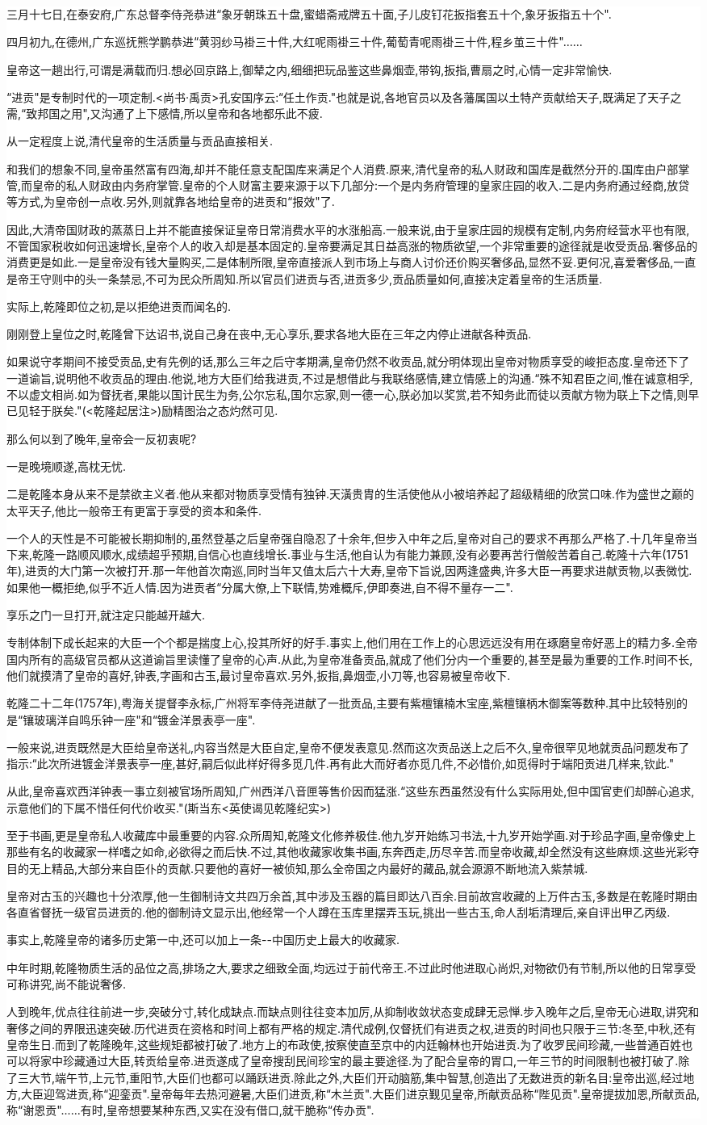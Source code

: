 三月十七日,在泰安府,广东总督李侍尧恭进“象牙朝珠五十盘,蜜蜡斋戒牌五十面,子儿皮钉花扳指套五十个,象牙扳指五十个".

四月初九,在德州,广东巡抚熊学鹏恭进“黄羽纱马褂三十件,大红呢雨褂三十件,葡萄青呢雨褂三十件,程乡茧三十件"......

皇帝这一趟出行,可谓是满载而归.想必回京路上,御辇之内,细细把玩品鉴这些鼻烟壶,带钩,扳指,曹扇之时,心情一定非常愉快.

“进贡"是专制时代的一项定制.<尚书·禹贡>孔安国序云:“任土作贡."也就是说,各地官员以及各藩属国以土特产贡献给天子,既满足了天子之需,“致邦国之用",又沟通了上下感情,所以皇帝和各地都乐此不疲.

从一定程度上说,清代皇帝的生活质量与贡品直接相关.

和我们的想象不同,皇帝虽然富有四海,却并不能任意支配国库来满足个人消费.原来,清代皇帝的私人财政和国库是截然分开的.国库由户部掌管,而皇帝的私人财政由内务府掌管.皇帝的个人财富主要来源于以下几部分:一个是内务府管理的皇家庄园的收入.二是内务府通过经商,放贷等方式,为皇帝创一点收.另外,则就靠各地给皇帝的进贡和“报效"了.

因此,大清帝国财政的蒸蒸日上并不能直接保证皇帝日常消费水平的水涨船高.一般来说,由于皇家庄园的规模有定制,内务府经营水平也有限,不管国家税收如何迅速增长,皇帝个人的收入却是基本固定的.皇帝要满足其日益高涨的物质欲望,一个非常重要的途径就是收受贡品.奢侈品的消费更是如此.一是皇帝没有钱大量购买,二是体制所限,皇帝直接派人到市场上与商人讨价还价购买奢侈品,显然不妥.更何况,喜爱奢侈品,一直是帝王守则中的头一条禁忌,不可为民众所周知.所以官员们进贡与否,进贡多少,贡品质量如何,直接决定着皇帝的生活质量.

实际上,乾隆即位之初,是以拒绝进贡而闻名的.

刚刚登上皇位之时,乾隆曾下达诏书,说自己身在丧中,无心享乐,要求各地大臣在三年之内停止进献各种贡品.

如果说守孝期间不接受贡品,史有先例的话,那么三年之后守孝期满,皇帝仍然不收贡品,就分明体现出皇帝对物质享受的峻拒态度.皇帝还下了一道谕旨,说明他不收贡品的理由.他说,地方大臣们给我进贡,不过是想借此与我联络感情,建立情感上的沟通.“殊不知君臣之间,惟在诚意相孚,不以虚文相尚.如为督抚者,果能以国计民生为务,公尔忘私,国尔忘家,则一德一心,朕必加以奖赏,若不知务此而徒以贡献方物为联上下之情,则早已见轻于朕矣."(<乾隆起居注>)励精图治之态灼然可见.

那么何以到了晚年,皇帝会一反初衷呢?

一是晚境顺遂,高枕无忧.

二是乾隆本身从来不是禁欲主义者.他从来都对物质享受情有独钟.天潢贵胄的生活使他从小被培养起了超级精细的欣赏口味.作为盛世之巅的太平天子,他比一般帝王有更富于享受的资本和条件.

一个人的天性是不可能被长期抑制的,虽然登基之后皇帝强自隐忍了十余年,但步入中年之后,皇帝对自己的要求不再那么严格了.十几年皇帝当下来,乾隆一路顺风顺水,成绩超乎预期,自信心也直线增长.事业与生活,他自认为有能力兼顾,没有必要再苦行僧般苦着自己.乾隆十六年(1751年),进贡的大门第一次被打开.那一年他首次南巡,同时当年又值太后六十大寿,皇帝下旨说,因两逢盛典,许多大臣一再要求进献贡物,以表微忱.如果他一概拒绝,似乎不近人情.因为进贡者“分属大僚,上下联情,势难概斥,伊即奏进,自不得不量存一二".

享乐之门一旦打开,就注定只能越开越大.

专制体制下成长起来的大臣一个个都是揣度上心,投其所好的好手.事实上,他们用在工作上的心思远远没有用在琢磨皇帝好恶上的精力多.全帝国内所有的高级官员都从这道谕旨里读懂了皇帝的心声.从此,为皇帝准备贡品,就成了他们分内一个重要的,甚至是最为重要的工作.时间不长,他们就摸清了皇帝的喜好,钟表,字画和古玉,最讨皇帝喜欢.另外,扳指,鼻烟壶,小刀等,也容易被皇帝收下.

乾隆二十二年(1757年),粤海关提督李永标,广州将军李侍尧进献了一批贡品,主要有紫檀镶楠木宝座,紫檀镶柄木御案等数种.其中比较特别的是“镶玻璃洋自鸣乐钟一座"和“镀金洋景表亭一座".

一般来说,进贡既然是大臣给皇帝送礼,内容当然是大臣自定,皇帝不便发表意见.然而这次贡品送上之后不久,皇帝很罕见地就贡品问题发布了指示:“此次所进镀金洋景表亭一座,甚好,嗣后似此样好得多觅几件.再有此大而好者亦觅几件,不必惜价,如觅得时于端阳贡进几样来,钦此."

从此,皇帝喜欢西洋钟表一事立刻被官场所周知,广州西洋八音匣等售价因而猛涨.“这些东西虽然没有什么实际用处,但中国官吏们却醉心追求,示意他们的下属不惜任何代价收买."(斯当东<英使谒见乾隆纪实>)

至于书画,更是皇帝私人收藏库中最重要的内容.众所周知,乾隆文化修养极佳.他九岁开始练习书法,十九岁开始学画.对于珍品字画,皇帝像史上那些有名的收藏家一样嗜之如命,必欲得之而后快.不过,其他收藏家收集书画,东奔西走,历尽辛苦.而皇帝收藏,却全然没有这些麻烦.这些光彩夺目的无上精品,大部分来自臣仆的贡献.只要他的喜好一被侦知,那么全帝国之内最好的藏品,就会源源不断地流入紫禁城.

皇帝对古玉的兴趣也十分浓厚,他一生御制诗文共四万余首,其中涉及玉器的篇目即达八百余.目前故宫收藏的上万件古玉,多数是在乾隆时期由各直省督抚一级官员进贡的.他的御制诗文显示出,他经常一个人蹲在玉库里摆弄玉玩,挑出一些古玉,命人刮垢清理后,亲自评出甲乙丙级.

事实上,乾隆皇帝的诸多历史第一中,还可以加上一条--中国历史上最大的收藏家.

中年时期,乾隆物质生活的品位之高,排场之大,要求之细致全面,均远过于前代帝王.不过此时他进取心尚炽,对物欲仍有节制,所以他的日常享受可称讲究,尚不能说奢侈.

人到晚年,优点往往前进一步,突破分寸,转化成缺点.而缺点则往往变本加厉,从抑制收敛状态变成肆无忌惮.步入晚年之后,皇帝无心进取,讲究和奢侈之间的界限迅速突破.历代进贡在资格和时间上都有严格的规定.清代成例,仅督抚们有进贡之权,进贡的时间也只限于三节:冬至,中秋,还有皇帝生日.而到了乾隆晚年,这些规矩都被打破了.地方上的布政使,按察使直至京中的内廷翰林也开始进贡.为了收罗民间珍藏,一些普通百姓也可以将家中珍藏通过大臣,转贡给皇帝.进贡遂成了皇帝搜刮民间珍宝的最主要途径.为了配合皇帝的胃口,一年三节的时间限制也被打破了.除了三大节,端午节,上元节,重阳节,大臣们也都可以踊跃进贡.除此之外,大臣们开动脑筋,集中智慧,创造出了无数进贡的新名目:皇帝出巡,经过地方,大臣迎驾进贡,称“迎銮贡".皇帝每年去热河避暑,大臣们进贡,称“木兰贡".大臣们进京觐见皇帝,所献贡品称“陛见贡".皇帝提拔加恩,所献贡品,称“谢恩贡"......有时,皇帝想要某种东西,又实在没有借口,就干脆称“传办贡".
